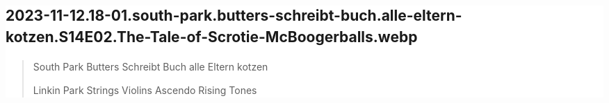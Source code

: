 ## 2023-11-12.18-01.south-park.butters-schreibt-buch.alle-eltern-kotzen.S14E02.The-Tale-of-Scrotie-McBoogerballs.webp

<blockquote>

South Park
Butters Schreibt Buch
alle Eltern kotzen

Linkin Park
Strings Violins
Ascendo
Rising Tones



</blockquote>
